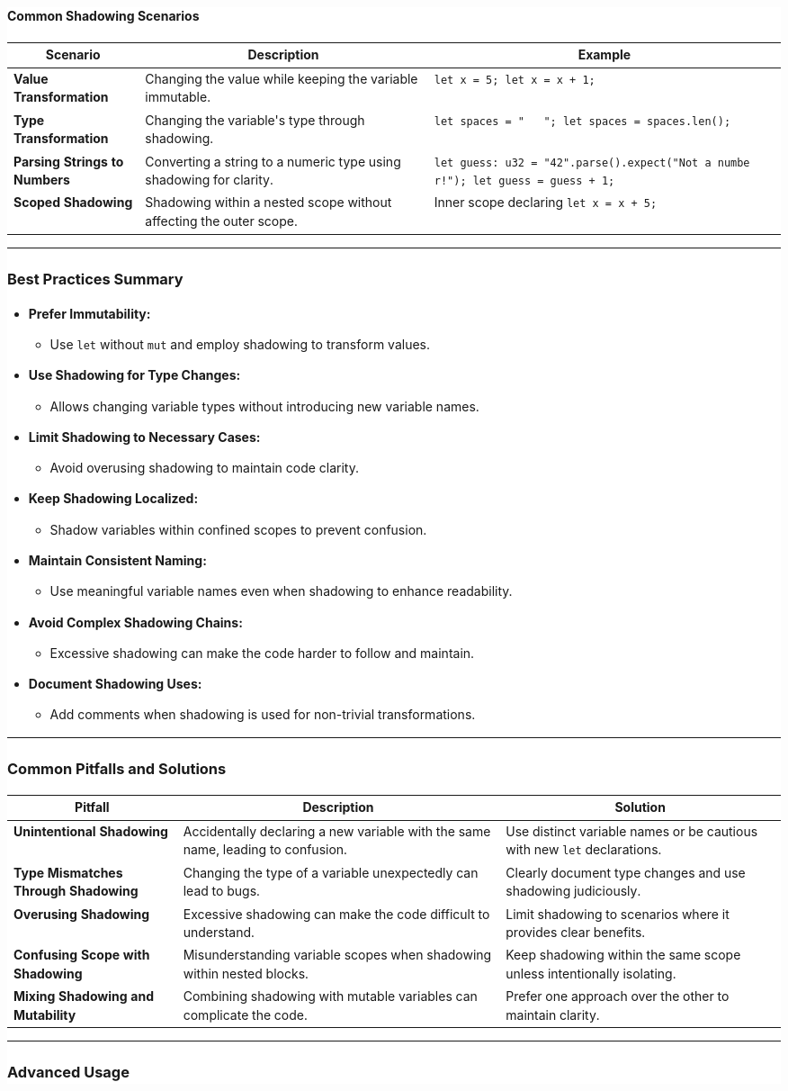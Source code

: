 #### **Common Shadowing Scenarios**

| **Scenario**                    | **Description**                                                          | **Example**                                                      |
|---------------------------------|--------------------------------------------------------------------------|------------------------------------------------------------------|
| **Value Transformation**        | Changing the value while keeping the variable immutable.                | `let x = 5; let x = x + 1;`                                       |
| **Type Transformation**         | Changing the variable's type through shadowing.                         | `let spaces = "   "; let spaces = spaces.len();`                  |
| **Parsing Strings to Numbers**  | Converting a string to a numeric type using shadowing for clarity.       | `let guess: u32 = "42".parse().expect("Not a number!"); let guess = guess + 1;` |
| **Scoped Shadowing**            | Shadowing within a nested scope without affecting the outer scope.       | Inner scope declaring `let x = x + 5;`                            |

---

### **Best Practices Summary**

- **Prefer Immutability:**
  - Use `let` without `mut` and employ shadowing to transform values.
  
- **Use Shadowing for Type Changes:**
  - Allows changing variable types without introducing new variable names.
  
- **Limit Shadowing to Necessary Cases:**
  - Avoid overusing shadowing to maintain code clarity.
  
- **Keep Shadowing Localized:**
  - Shadow variables within confined scopes to prevent confusion.
  
- **Maintain Consistent Naming:**
  - Use meaningful variable names even when shadowing to enhance readability.
  
- **Avoid Complex Shadowing Chains:**
  - Excessive shadowing can make the code harder to follow and maintain.
  
- **Document Shadowing Uses:**
  - Add comments when shadowing is used for non-trivial transformations.

---

### **Common Pitfalls and Solutions**

| **Pitfall**                          | **Description**                                                   | **Solution**                                                 |
|--------------------------------------|-------------------------------------------------------------------|--------------------------------------------------------------|
| **Unintentional Shadowing**          | Accidentally declaring a new variable with the same name, leading to confusion. | Use distinct variable names or be cautious with new `let` declarations. |
| **Type Mismatches Through Shadowing**| Changing the type of a variable unexpectedly can lead to bugs.    | Clearly document type changes and use shadowing judiciously. |
| **Overusing Shadowing**              | Excessive shadowing can make the code difficult to understand.    | Limit shadowing to scenarios where it provides clear benefits.|
| **Confusing Scope with Shadowing**    | Misunderstanding variable scopes when shadowing within nested blocks. | Keep shadowing within the same scope unless intentionally isolating. |
| **Mixing Shadowing and Mutability**  | Combining shadowing with mutable variables can complicate the code. | Prefer one approach over the other to maintain clarity.       |

---

### **Advanced Usage**

